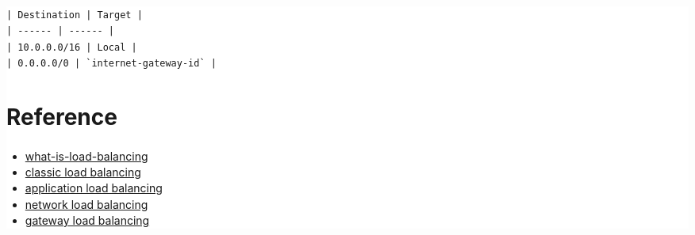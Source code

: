     | Destination | Target | 
    | ------ | ------ | 
    | 10.0.0.0/16 | Local |
    | 0.0.0.0/0 | `internet-gateway-id` | 
# Reference
+ [what-is-load-balancing](https://docs.aws.amazon.com/elasticloadbalancing/latest/userguide/what-is-load-balancing.html)
+ [classic load balancing](https://docs.aws.amazon.com/elasticloadbalancing/latest/classic/introduction.html)
+ [application load balancing](https://docs.aws.amazon.com/elasticloadbalancing/latest/application/introduction.html)
+ [network load balancing](https://docs.aws.amazon.com/elasticloadbalancing/latest/network/introduction.html)
+ [gateway load balancing](https://docs.aws.amazon.com/elasticloadbalancing/latest/gateway/introduction.html)
